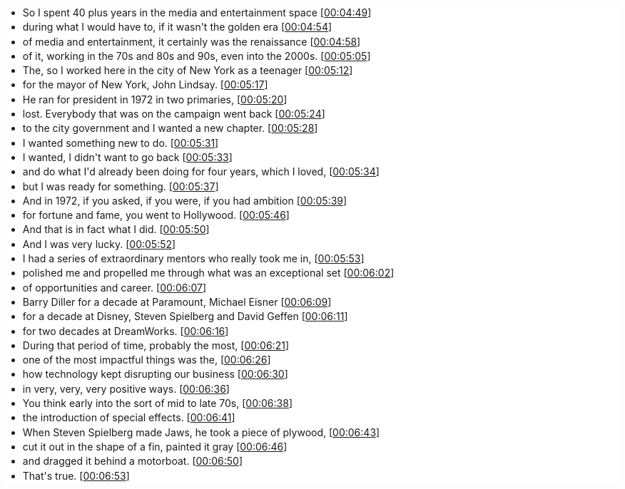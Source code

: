 *  So I spent 40 plus years in the media and entertainment space [[00:04:49](https://www.youtube.com/watch?v=H90HY-lGraw&t=289.24s)]
*  during what I would have to, if it wasn't the golden era [[00:04:54](https://www.youtube.com/watch?v=H90HY-lGraw&t=294.92s)]
*  of media and entertainment, it certainly was the renaissance [[00:04:58](https://www.youtube.com/watch?v=H90HY-lGraw&t=298.88s)]
*  of it, working in the 70s and 80s and 90s, even into the 2000s. [[00:05:05](https://www.youtube.com/watch?v=H90HY-lGraw&t=305.4s)]
*  The, so I worked here in the city of New York as a teenager [[00:05:12](https://www.youtube.com/watch?v=H90HY-lGraw&t=312.4s)]
*  for the mayor of New York, John Lindsay. [[00:05:17](https://www.youtube.com/watch?v=H90HY-lGraw&t=317.28s)]
*  He ran for president in 1972 in two primaries, [[00:05:20](https://www.youtube.com/watch?v=H90HY-lGraw&t=320.32s)]
*  lost. Everybody that was on the campaign went back [[00:05:24](https://www.youtube.com/watch?v=H90HY-lGraw&t=324.79999999999995s)]
*  to the city government and I wanted a new chapter. [[00:05:28](https://www.youtube.com/watch?v=H90HY-lGraw&t=328.56s)]
*  I wanted something new to do. [[00:05:31](https://www.youtube.com/watch?v=H90HY-lGraw&t=331.64s)]
*  I wanted, I didn't want to go back [[00:05:33](https://www.youtube.com/watch?v=H90HY-lGraw&t=333.28s)]
*  and do what I'd already been doing for four years, which I loved, [[00:05:34](https://www.youtube.com/watch?v=H90HY-lGraw&t=334.91999999999996s)]
*  but I was ready for something. [[00:05:37](https://www.youtube.com/watch?v=H90HY-lGraw&t=337.71999999999997s)]
*  And in 1972, if you asked, if you were, if you had ambition [[00:05:39](https://www.youtube.com/watch?v=H90HY-lGraw&t=339.59999999999997s)]
*  for fortune and fame, you went to Hollywood. [[00:05:46](https://www.youtube.com/watch?v=H90HY-lGraw&t=346.23999999999995s)]
*  And that is in fact what I did. [[00:05:50](https://www.youtube.com/watch?v=H90HY-lGraw&t=350.28s)]
*  And I was very lucky. [[00:05:52](https://www.youtube.com/watch?v=H90HY-lGraw&t=352.44s)]
*  I had a series of extraordinary mentors who really took me in, [[00:05:53](https://www.youtube.com/watch?v=H90HY-lGraw&t=353.56s)]
*  polished me and propelled me through what was an exceptional set [[00:06:02](https://www.youtube.com/watch?v=H90HY-lGraw&t=362.88s)]
*  of opportunities and career. [[00:06:07](https://www.youtube.com/watch?v=H90HY-lGraw&t=367.88s)]
*  Barry Diller for a decade at Paramount, Michael Eisner [[00:06:09](https://www.youtube.com/watch?v=H90HY-lGraw&t=369.2s)]
*  for a decade at Disney, Steven Spielberg and David Geffen [[00:06:11](https://www.youtube.com/watch?v=H90HY-lGraw&t=371.84s)]
*  for two decades at DreamWorks. [[00:06:16](https://www.youtube.com/watch?v=H90HY-lGraw&t=376.76s)]
*  During that period of time, probably the most, [[00:06:21](https://www.youtube.com/watch?v=H90HY-lGraw&t=381.84000000000003s)]
*  one of the most impactful things was the, [[00:06:26](https://www.youtube.com/watch?v=H90HY-lGraw&t=386.84000000000003s)]
*  how technology kept disrupting our business [[00:06:30](https://www.youtube.com/watch?v=H90HY-lGraw&t=390.6s)]
*  in very, very, very positive ways. [[00:06:36](https://www.youtube.com/watch?v=H90HY-lGraw&t=396.12s)]
*  You think early into the sort of mid to late 70s, [[00:06:38](https://www.youtube.com/watch?v=H90HY-lGraw&t=398.56s)]
*  the introduction of special effects. [[00:06:41](https://www.youtube.com/watch?v=H90HY-lGraw&t=401.76s)]
*  When Steven Spielberg made Jaws, he took a piece of plywood, [[00:06:43](https://www.youtube.com/watch?v=H90HY-lGraw&t=403.8s)]
*  cut it out in the shape of a fin, painted it gray [[00:06:46](https://www.youtube.com/watch?v=H90HY-lGraw&t=406.8s)]
*  and dragged it behind a motorboat. [[00:06:50](https://www.youtube.com/watch?v=H90HY-lGraw&t=410.44s)]
*  That's true. [[00:06:53](https://www.youtube.com/watch?v=H90HY-lGraw&t=413.08s)]